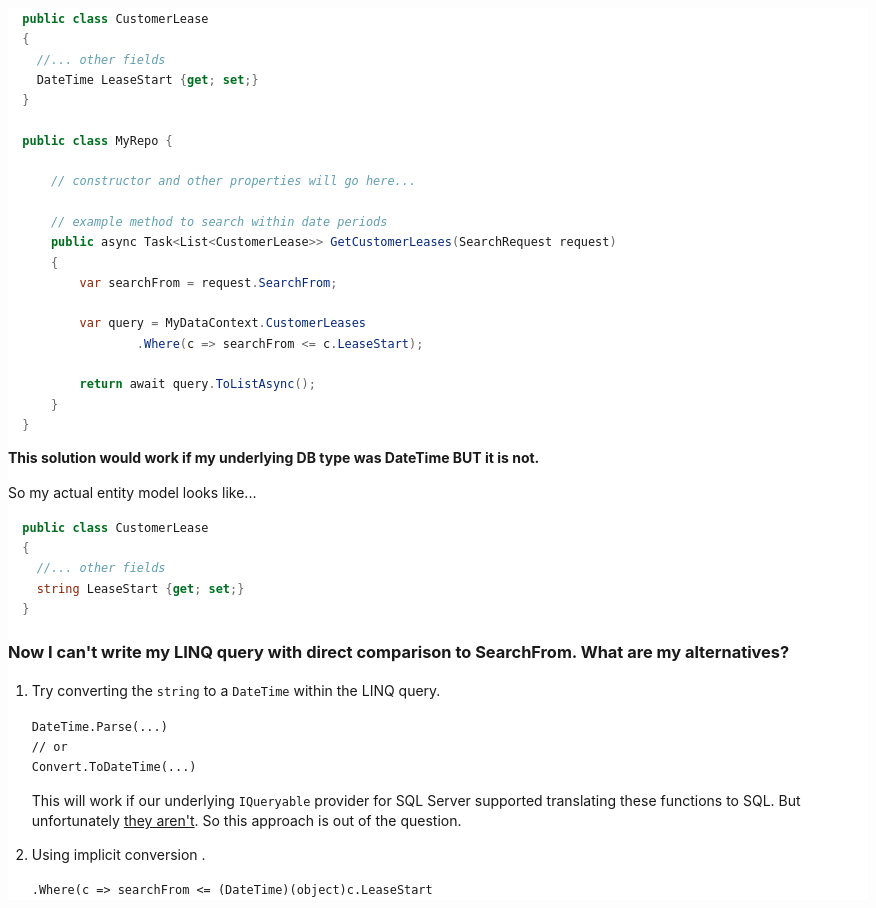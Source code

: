 ```c#
  public class CustomerLease
  {
    //... other fields
    DateTime LeaseStart {get; set;}
  }

  public class MyRepo {

      // constructor and other properties will go here...

      // example method to search within date periods
      public async Task<List<CustomerLease>> GetCustomerLeases(SearchRequest request) 
      {
          var searchFrom = request.SearchFrom;

          var query = MyDataContext.CustomerLeases
                  .Where(c => searchFrom <= c.LeaseStart);

          return await query.ToListAsync();      
      }  
  }

```
**This solution would work if my underlying DB type was DateTime BUT it is not.**

So my actual entity model looks like...

```csharp
  public class CustomerLease
  {
    //... other fields
    string LeaseStart {get; set;}
  }
```

### Now I can't write my LINQ query with direct comparison to SearchFrom. What are my alternatives?

1. Try converting the `string` to a `DateTime` within the LINQ query.
    ```
    DateTime.Parse(...)
    // or
    Convert.ToDateTime(...)
    ```

    This will work if our underlying `IQueryable` provider for SQL Server supported translating these functions to SQL. But unfortunately [they aren't](https://docs.microsoft.com/en-us/ef/core/providers/sql-server/functions). So this approach is out of the question.

2. Using implicit conversion .
   
    ```
    .Where(c => searchFrom <= (DateTime)(object)c.LeaseStart
    ```
